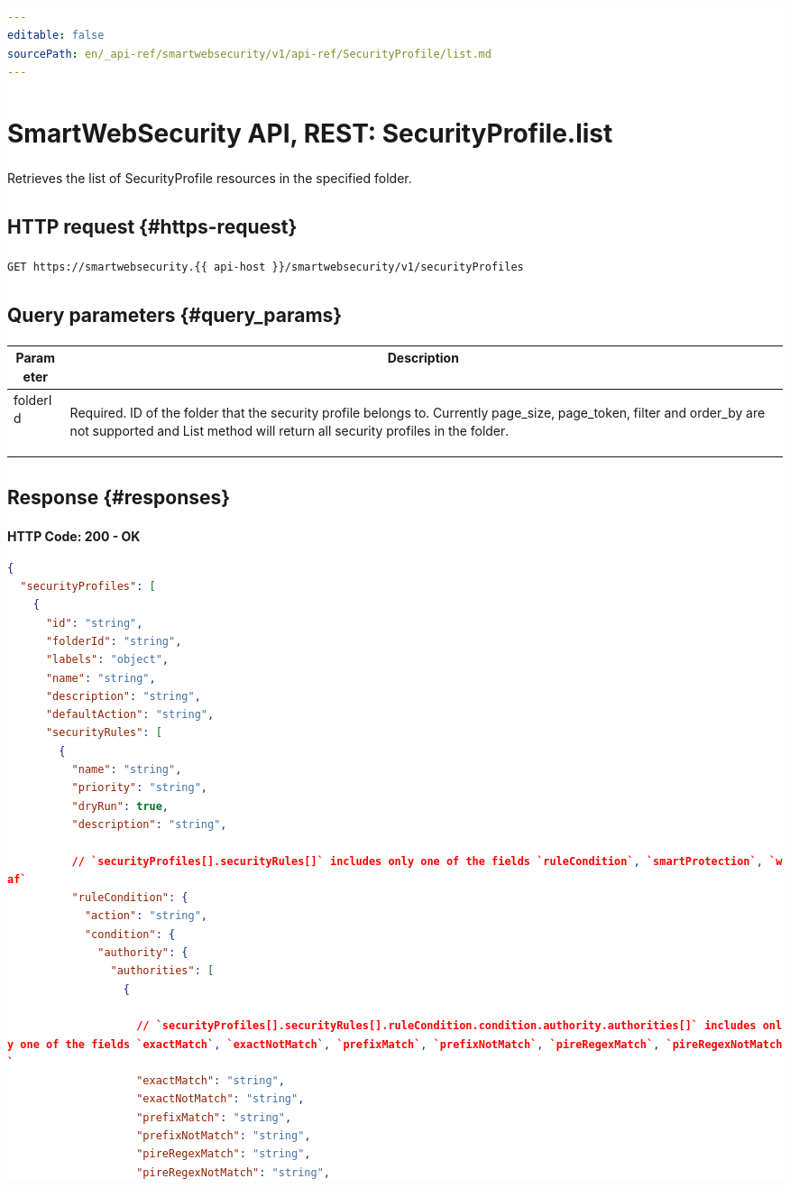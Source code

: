 ```yaml
---
editable: false
sourcePath: en/_api-ref/smartwebsecurity/v1/api-ref/SecurityProfile/list.md
---
```


# SmartWebSecurity API, REST: SecurityProfile.list
Retrieves the list of SecurityProfile resources in the specified folder.
 

 
## HTTP request {#https-request}
```
GET https://smartwebsecurity.{{ api-host }}/smartwebsecurity/v1/securityProfiles
```
 
## Query parameters {#query_params}
 
Parameter | Description
--- | ---
folderId | <p>Required. ID of the folder that the security profile belongs to. Currently page_size, page_token, filter and order_by are not supported and List method will return all security profiles in the folder.</p> 
 
## Response {#responses}
**HTTP Code: 200 - OK**

```json 
{
  "securityProfiles": [
    {
      "id": "string",
      "folderId": "string",
      "labels": "object",
      "name": "string",
      "description": "string",
      "defaultAction": "string",
      "securityRules": [
        {
          "name": "string",
          "priority": "string",
          "dryRun": true,
          "description": "string",

          // `securityProfiles[].securityRules[]` includes only one of the fields `ruleCondition`, `smartProtection`, `waf`
          "ruleCondition": {
            "action": "string",
            "condition": {
              "authority": {
                "authorities": [
                  {

                    // `securityProfiles[].securityRules[].ruleCondition.condition.authority.authorities[]` includes only one of the fields `exactMatch`, `exactNotMatch`, `prefixMatch`, `prefixNotMatch`, `pireRegexMatch`, `pireRegexNotMatch`
                    "exactMatch": "string",
                    "exactNotMatch": "string",
                    "prefixMatch": "string",
                    "prefixNotMatch": "string",
                    "pireRegexMatch": "string",
                    "pireRegexNotMatch": "string",
```